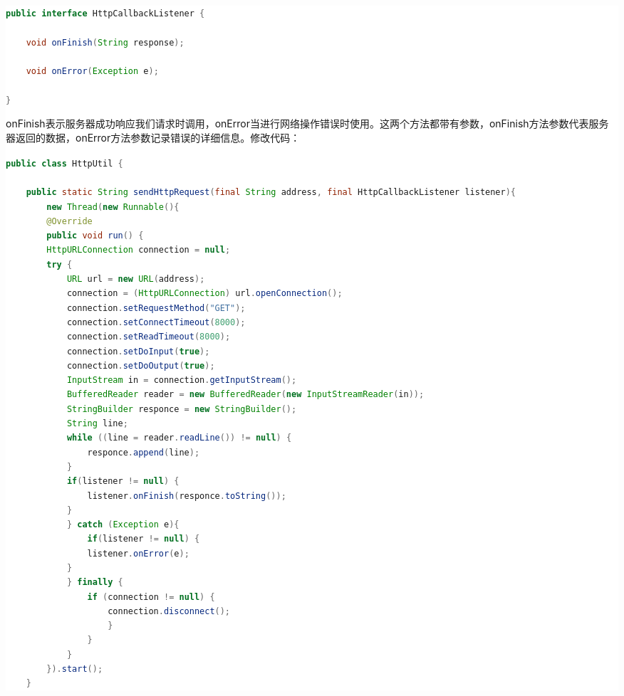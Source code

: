 ```java
public interface HttpCallbackListener {
	
	void onFinish(String response);
	
	void onError(Exception e);
	
}
```

onFinish表示服务器成功响应我们请求时调用，onError当进行网络操作错误时使用。这两个方法都带有参数，onFinish方法参数代表服务器返回的数据，onError方法参数记录错误的详细信息。修改代码：

```java
public class HttpUtil {
	
	public static String sendHttpRequest(final String address, final HttpCallbackListener listener){
		new Thread(new Runnable(){
		@Override
		public void run() {
		HttpURLConnection connection = null;
        try {
            URL url = new URL(address);
            connection = (HttpURLConnection) url.openConnection();
            connection.setRequestMethod("GET");
            connection.setConnectTimeout(8000);
            connection.setReadTimeout(8000);
			connection.setDoInput(true);
			connection.setDoOutput(true);
            InputStream in = connection.getInputStream();
            BufferedReader reader = new BufferedReader(new InputStreamReader(in));
            StringBuilder responce = new StringBuilder();
            String line;
            while ((line = reader.readLine()) != null) {
                responce.append(line);
            }
            if(listener != null) {
				listener.onFinish(responce.toString());
			}
            } catch (Exception e){
                if(listener != null) {
				listener.onError(e);
			}
            } finally {
                if (connection != null) {
                    connection.disconnect();
                    }
                }
            }
		}).start();
	}
```
